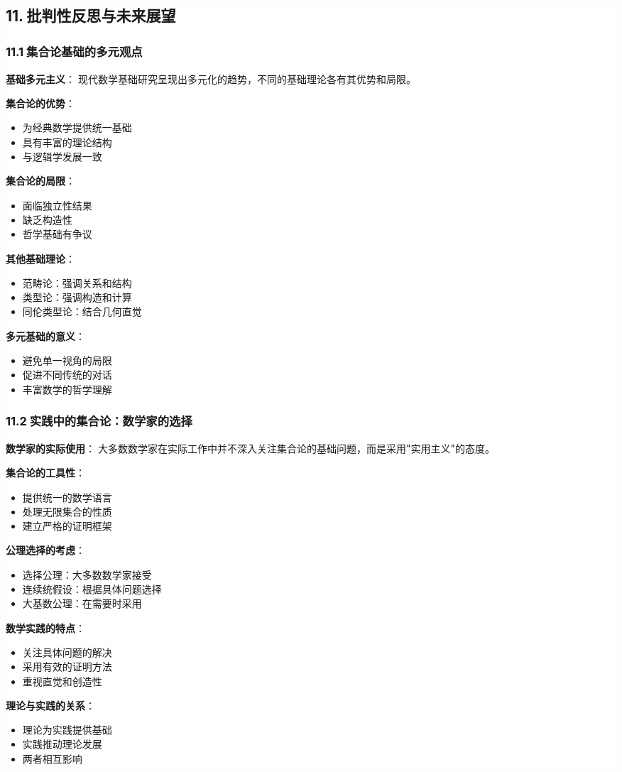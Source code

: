 ## 11. 批判性反思与未来展望

### 11.1 集合论基础的多元观点

**基础多元主义**：
现代数学基础研究呈现出多元化的趋势，不同的基础理论各有其优势和局限。

**集合论的优势**：

- 为经典数学提供统一基础
- 具有丰富的理论结构
- 与逻辑学发展一致

**集合论的局限**：

- 面临独立性结果
- 缺乏构造性
- 哲学基础有争议

**其他基础理论**：

- 范畴论：强调关系和结构
- 类型论：强调构造和计算
- 同伦类型论：结合几何直觉

**多元基础的意义**：

- 避免单一视角的局限
- 促进不同传统的对话
- 丰富数学的哲学理解

### 11.2 实践中的集合论：数学家的选择

**数学家的实际使用**：
大多数数学家在实际工作中并不深入关注集合论的基础问题，而是采用"实用主义"的态度。

**集合论的工具性**：

- 提供统一的数学语言
- 处理无限集合的性质
- 建立严格的证明框架

**公理选择的考虑**：

- 选择公理：大多数数学家接受
- 连续统假设：根据具体问题选择
- 大基数公理：在需要时采用

**数学实践的特点**：

- 关注具体问题的解决
- 采用有效的证明方法
- 重视直觉和创造性

**理论与实践的关系**：

- 理论为实践提供基础
- 实践推动理论发展
- 两者相互影响
